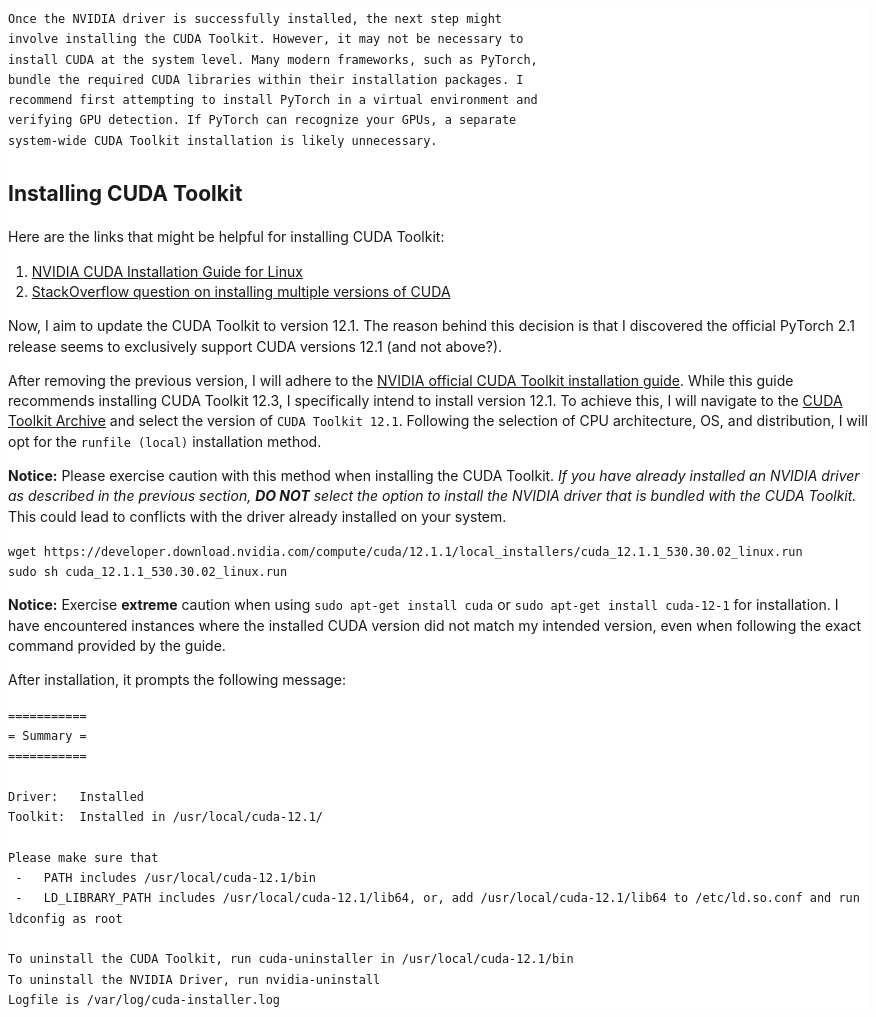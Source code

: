     Once the NVIDIA driver is successfully installed, the next step might
    involve installing the CUDA Toolkit. However, it may not be necessary to
    install CUDA at the system level. Many modern frameworks, such as PyTorch,
    bundle the required CUDA libraries within their installation packages. I
    recommend first attempting to install PyTorch in a virtual environment and
    verifying GPU detection. If PyTorch can recognize your GPUs, a separate
    system-wide CUDA Toolkit installation is likely unnecessary.

## Installing CUDA Toolkit

Here are the links that might be helpful for installing CUDA Toolkit:

1. [NVIDIA CUDA Installation Guide for Linux](https://docs.nvidia.com/cuda/cuda-installation-guide-linux/index.html#)
2. [StackOverflow question on installing multiple versions of CUDA](https://stackoverflow.com/questions/75160448/install-multiple-version-of-cuda)

Now, I aim to update the CUDA Toolkit to version 12.1. The reason behind this decision
is that I discovered the official PyTorch 2.1 release seems to exclusively support CUDA
versions 12.1 (and not above?).

After removing the previous version, I will adhere to the
[NVIDIA official CUDA Toolkit installation guide](https://docs.nvidia.com/cuda/cuda-installation-guide-linux/index.html).
While this guide recommends installing CUDA Toolkit 12.3, I specifically intend to
install version 12.1. To achieve this, I will navigate to the
[CUDA Toolkit Archive](https://developer.nvidia.com/cuda-toolkit-archive) and select the
version of `CUDA Toolkit 12.1`. Following the selection of CPU architecture, OS, and
distribution, I will opt for the `runfile (local)` installation method.

**Notice:** Please exercise caution with this method when installing the CUDA Toolkit.
_If you have already installed an NVIDIA driver as described in the previous section,
**DO NOT** select the option to install the NVIDIA driver that is bundled with the CUDA
Toolkit._ This could lead to conflicts with the driver already installed on your system.

```shell
wget https://developer.download.nvidia.com/compute/cuda/12.1.1/local_installers/cuda_12.1.1_530.30.02_linux.run
sudo sh cuda_12.1.1_530.30.02_linux.run
```

**Notice:** Exercise **extreme** caution when using `sudo apt-get install cuda` or
`sudo apt-get install cuda-12-1` for installation. I have encountered instances where
the installed CUDA version did not match my intended version, even when following the
exact command provided by the guide.

After installation, it prompts the following message:

```
===========
= Summary =
===========

Driver:   Installed
Toolkit:  Installed in /usr/local/cuda-12.1/

Please make sure that
 -   PATH includes /usr/local/cuda-12.1/bin
 -   LD_LIBRARY_PATH includes /usr/local/cuda-12.1/lib64, or, add /usr/local/cuda-12.1/lib64 to /etc/ld.so.conf and run ldconfig as root

To uninstall the CUDA Toolkit, run cuda-uninstaller in /usr/local/cuda-12.1/bin
To uninstall the NVIDIA Driver, run nvidia-uninstall
Logfile is /var/log/cuda-installer.log
```
